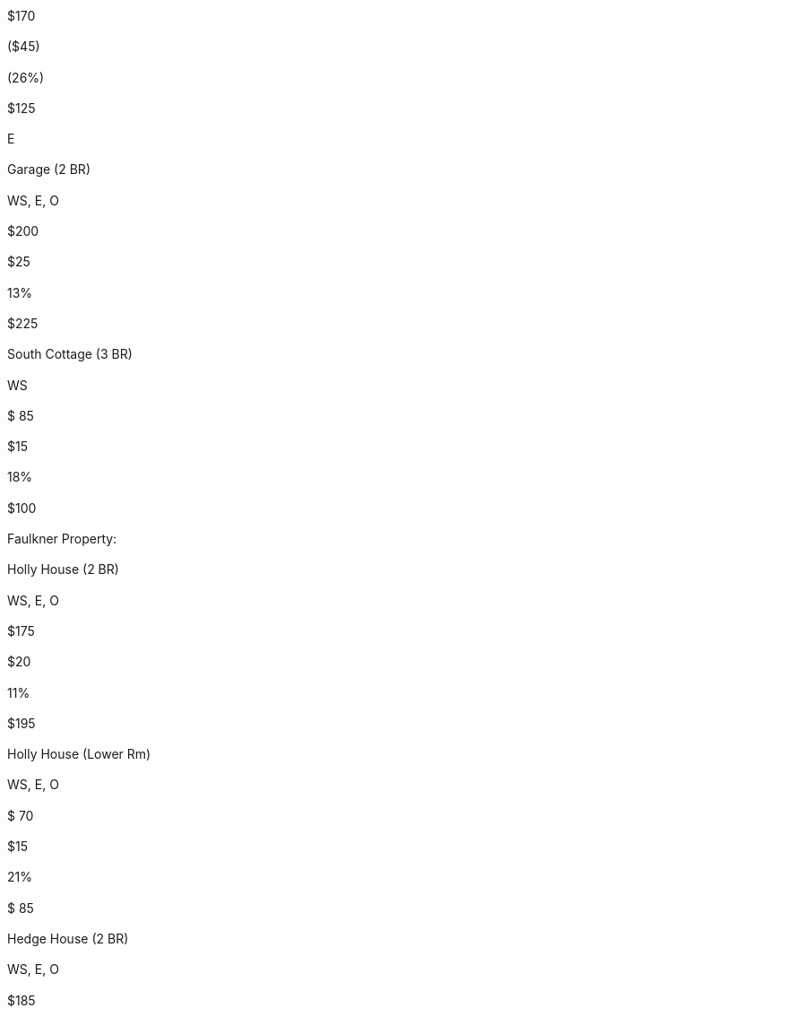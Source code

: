 $170

($45)

(26%)

$125

E

Garage (2 BR)

WS, E, O

$200

$25

13%

$225

South Cottage (3 BR)

WS

$ 85

$15

18%

$100

Faulkner Property:

Holly House (2 BR)

WS, E, O

$175

$20

11%

$195

Holly House (Lower Rm)

WS, E, O

$ 70

$15

21%

$ 85

Hedge House (2 BR)

WS, E, O

$185
